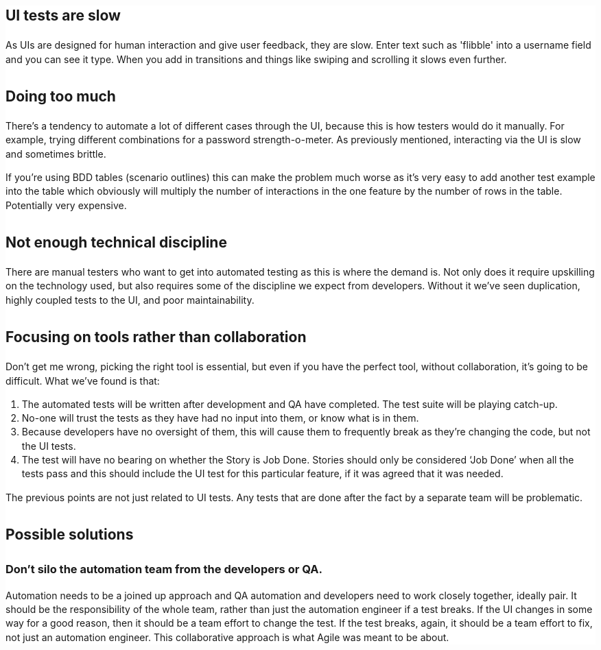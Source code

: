## UI tests are slow

As UIs are designed for human interaction and give user feedback, they are slow. Enter text such as 'flibble' into a username field and you can see it type. When you add in transitions and things like swiping and scrolling it slows even further.

## Doing too much

There’s a tendency to automate a lot of different cases through the UI, because this is how testers would do it manually. For example, trying different combinations for a password strength-o-meter. As previously mentioned, interacting via the UI is slow and sometimes brittle. 

If you’re using BDD tables (scenario outlines) this can make the problem much worse as it’s very easy to add another test example into the table which obviously will multiply the number of interactions in the one feature by the number of rows in the table. Potentially very expensive.

## Not enough technical discipline

There are manual testers who want to get into automated testing as this is where the demand is. Not only does it require upskilling on the technology used, but also requires some of the discipline we expect from developers. Without it we’ve seen duplication, highly coupled tests to the UI, and poor maintainability.

## Focusing on tools rather than collaboration

Don’t get me wrong, picking the right tool is essential, but even if you have the perfect tool, without collaboration, it’s going to be difficult. What we’ve found is that:

1. The automated tests will be written after development and QA have completed. The test suite will be playing catch-up.
1. No-one will trust the tests as they have had no input into them, or know what is in them.
1. Because developers have no oversight of them, this will cause them to frequently break as they’re changing the code, but not the UI tests.
1. The test will have no bearing on whether the Story is Job Done. Stories should only be considered ‘Job Done’ when all the tests pass and this should include the UI test for this particular feature, if it was agreed that it was needed.

The previous points are not just related to UI tests. Any tests that are done after the fact by a separate team will be problematic.

## Possible solutions
### Don’t silo the automation team from the developers or QA. 

Automation needs to be a joined up approach and QA automation and developers need to work closely together, ideally pair.
It should be the responsibility of the whole team, rather than just the automation engineer if a test breaks. If the UI changes in some way for a good reason, then it should be a team effort to change the test. If the test breaks, again, it should be a team effort to fix, not just an automation engineer.
This collaborative approach is what Agile was meant to be about.

